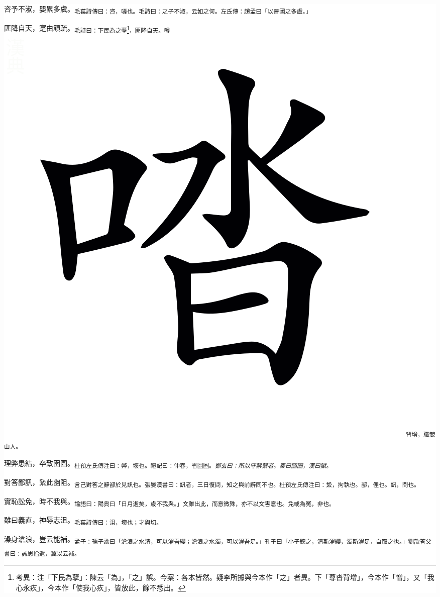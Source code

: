 咨予不淑，嬰累多虞。<sub>毛萇詩傳曰：咨，嗟也。毛詩曰：之子不淑，云如之何。左氏傳：趙孟曰「以晉國之多虞。」</sub>

匪降自天，寔由頑疏。<sub>毛詩曰：下民~~為~~之孽[^23.4.8]，匪降自天。噂![&#x20D32;](images/20D32.svg)背增，職競由人。</sub>

理弊患結，卒致囹圄。<sub>杜預左氏傳注曰：弊，壞也。禮記曰：仲春，省囹圄。*鄭玄曰：所以守禁繫者。秦曰囹圄，漢曰獄。*</sub>

對答鄙訊，縶此幽阻。<sub>言己對答之辭鄙於見訊也。張晏漢書曰：訊者，三日復問，知之與前辭同不也。杜預左氏傳注曰：縶，拘執也。鄙，俚也。訊，問也。</sub>

實恥訟免，時不我與。<sub>論語曰：陽貨曰「日月逝矣，歲不我與。」文雖出此，而意微殊，亦不以文害意也。免或為冤，非也。</sub>

雖曰義直，神辱志沮。<sub>毛萇詩傳曰：沮，壞也；才與切。</sub>

澡身滄浪，豈云能補。<sub>孟子：孺子歌曰「滄浪之水清，可以濯吾纓；滄浪之水濁，可以濯吾足。」孔子曰「小子聽之，清斯濯纓，濁斯濯足，自取之也。」劉歆答父書曰：誠思拾遺，冀以云補。</sub>


[^23.1.1]: 考異：注「江妃二女」：袁本「妃」作「婓」。案：「婓」字是也。江賦注所引正作「婓」。以吳都賦證之，善「婓」，五臣「妃」，說已見前。此詩蓋善亦作「婓」，因正文為五臣所亂，并改此注為「妃」，益誤。茶陵本作「妃」，誤與尤本同。
[^23.1.2]: 考異：注「伯且君子字」：何校云「且」字衍，陳同，是也。各本皆衍。
[^23.1.3]: 考異：注「安陵君所以悲魚也」：案：「以」字下有脫文。各本皆然，無可據補也。
[^23.1.4]: 考異：注「善曰東觀漢記」：袁本、茶陵本無「善曰」二字。陳云二字衍。何校於此節注首添「沈約曰」三字。今案：陳據別本，蓋是也。何以意添，非。
[^23.1.5]: 考異：春秋非有託：茶陵本云五臣作「訖」。袁本作「訖」，云善作「託」。案：各本所見皆非也。善引鄭禮記注「訖，止也」，可見亦作「訖」。沈約曰「春秋相代，若環之無端，所謂非有訖矣」，作「託」，但傳寫偽。今各本并注中亦偽「託」。考所引即禮記「祭統訖其嗜欲」注之「訖，猶止也」，不得為「託」，明甚。
[^23.1.6]: 考異：注「至於顛沛逆天」：袁本、茶陵本「逆天」作「道夭」，是也。
[^23.1.7]: 考異：注「顏延之曰」：何校「之」改「年」。案：以前後例之，是也。各本皆偽。
[^23.1.8]: 考異：注「白露沾衣」：案：「衣」下當有「衿」字。各本皆脫。此所引七哀詩也。
[^23.1.9]: 考異：注「則音聲調」：案：「音」當作「商」。各本皆偽。
[^23.1.10]: 考異：注「王逸楚辭注曰小曰丘」：此九字袁本、茶陵本無。案：尤本是也。所引在七諫，沈、江二本脫去之。
[^23.1.11]: 考異：注「追悟羨門之輕舉」：袁本、茶陵本「悟」作「悞」。案：善「悞」，五臣「悟」，二本校語有明文。善所載沈約注，自不當作「悟」，又正文何、陳皆從五臣「悟」，但未必非阮借「悞」為「悟」。當仍其舊。
[^23.1.12]: 考異：注「蛩蛩負蟨以美草」：案：「以」下少一字。各本皆脫，無可據補。陳云脫「求」字，但以意添耳。
[^23.1.13]: 考異：注「玄雲決鬱」：案：「決」當作「泱」。各本皆偽。顏注漢書「音烏朗反」。
[^23.1.14]: 考異：注「上有楓樹」：陳云「樹」字衍，是也。各本皆衍。
[^23.1.15]: 考異：注「駕彼駟牡」：陳云「牡」當作「駱」。各本皆作「牡」。今案：毛詩作「四駱」，但恐李所據本異，未可輒改。凡注中各本既同，而引書與今所行差互疑不能明者，皆準此，不悉出。其異本尚可考，亦不悉出。唯顯知傳寫之誤，乃訂正之。
[^23.1.16]: 考異：注「劇辛諫楚王曰」：茶陵本「劇」作「莊」。案：「莊」，非也。依今本戰國策改耳。袁本作「劇」，與此同。恐善自如此，為所據異本也。
[^23.2.1]: 考異：注「蔑比卿相」：案：「比」當作「此」。世說新語「品藻」注引可證。各本皆偽。何、陳校改為「彼」，誤也。
[^23.2.2]: 考異：注「乃至仕人」：陳云「至仕」當作「賦大」，見世說注，是也。各本皆誤。
[^23.3.1]: 考異：歐陽堅石：案：此不得在謝惠連下，當是臨終自為一類。尤、袁、茶陵各本皆不分，蓋傳寫有誤。又案：俗行汲古閣本反不誤，乃毛自改之耳，非別有本也。凡彼僅有是者，餘均不置論，為舉例如此。
[^23.3.2]: 考異：注「四時隱南山」：何校「時」改「皓」，陳同。各本皆偽。
[^23.3.3]: 考異：注「色有五色文章」：案：「色文」二字不當有。各本皆衍。
[^23.4.1]: 考異：注「后成叔曰」：陳云「后」當作「郈」。今案：「后」即「郈」也。檀弓「后木」鄭注曰：「魯孝公子惠伯鞏之後。」正義曰：「案世本，孝公生惠伯革，其後為厚氏。」世本云「革」，此云「鞏」，世本云「厚」，此云「后」，其字異耳。春秋名號歸一圖曰：厚成叔後改為「郈」，皆可證。冊魏公九錫文引作「厚」。
[^23.4.2]: 考異：爰及冠帶馮寵自放：袁、茶陵二本有校語云善無此二句。案：二本所見非也。此與下二句為韻，善不容無，但傳寫脫去。又其下當有善注，為脫去一節也。尤本有者是。然恐屬據五臣校補，尚少善注耳。
[^23.4.3]: 考異：任其所尚：袁本、茶陵本有校語云善作上注「各崇所尚」。二本「尚」皆作「上」。案：善下注又云「說文曰，尚，庶幾也」。不作「上」字。尤本以此校改。然恐善注未全，或於末元有注「上」「尚」異同之語，而今失之。
[^23.4.4]: 考異：注「莊子曰真者精誠之志」：陳云此九字衍，觀下注自明，是也。各本皆衍。
[^23.4.5]: 考異：注「精誠之志也」：袁本「志」作「至」，是也。茶陵本亦誤「志」。
[^23.4.6]: 考異：注「說文曰懷藏也杜預曰忍垢恥也」：陳云「說文」下六字當在杜注下，是也。各本皆倒。
[^23.4.7]: 考異：注「發論辭也」：何校「論」改「語」，是也。各本皆誤。
[^23.4.8]: 考異：注「下民為孽」：陳云「為」，「之」誤。今案：各本皆然。疑李所據與今本作「之」者異。下「尊沓背增」，今本作「憎」，又「我心永疚」，今本作「使我心疚」，皆放此，餘不悉出。
[^23.4.9]: 考異：注「為惡莫近刑」：案：「刑」當作「形」，詳下注。司馬彪本作「形」字也。各本皆誤。
[^23.7.1]: 考異：注「孟秋寒蟬應陰而鳴」：案：「蟬」下當有「鳴蔡邕月令章句曰寒蟬」十字。各本皆脫。陳云月令章句見子建贈白馬王詩注也。
[^23.8.1]: 考異：注「涼歲云暮」：案：「涼」下當有「風」字。各本皆脫。
[^23.8.2]: 考異：注「魏文帝歌行曰」：案：「歌」上當有「燕」字。各本皆脫。
[^23.8.3]: 考異：注「長戚之士能閑居」：案：「士」當作「不」。各本皆偽。
[^23.8.4]: 考異：注「駕言出遊又」：案：「又」下當有脫，無可據補。陳云「又」字衍，非也。袁本無，乃改去耳。故於下句「楚辭」下加一「注」字以足之。茶陵本與此同，尚未經改也。
[^23.9.1]: 考異：注「宋武帝子義真」下至「作一篇」：此一節注袁本、茶陵本皆係「翰曰」下。茶陵本云善同翰注。袁本別有「善曰沈約宋書曰武帝男廬陵獻王義真初封廬陵王之任而高祖崩義真聰明愛文義與陳郡謝靈運周旋異常而少帝失德徐羨之等密謀廢立則次第應在義真義真輕訬不任主社稷因與少帝不協乃奏廢義真為庶人徙新安近郡羨之等遣使殺義真於徙所時年十八元嘉三年誅徐羨之傅亮是日詔曰故廬陵王可追崇侍中王如故」一節注，共一百卅一字，當是。尤所見與茶陵本同而致誤，袁本為是也。
[^23.9.2]: 考異：注「朱方吳也」：案：「也」當作「邑」。各本皆偽。
[^23.9.3]: 考異：注「曹植寡婦詩曰」：陳云「詩」，「賦」誤，是也。各本皆誤。
[^23.9.4]: 考異：注「疑彼三人」：陳云「三」，「二」誤，是也。各本皆誤。
[^23.10.1]: 考異：注「王逸晉書曰」：袁本、茶陵本「逸」作「隱」，是也。
[^23.10.2]: 考異：注「汲汲孳孳者」：袁本、茶陵本無此五字。案：蓋所見不同也。
[^23.10.3]: 考異：伏軫出東坰：案：「軫」當作「軾」。茶陵本云五臣作「軾」。袁本云善作「軫」。詳善引莊子以注「伏軾」，是亦作「軾」，其作「軫」者，但傳寫誤耳。況此詩末句有「歸軫」，必不應複用矣。尤因此并改注字，益非。見下。
[^23.10.4]: 考異：注「宣尼伏軫而嘆」：袁本、茶陵本「軫」作「軾」。案：二本是也。此所引在莊子漁父云「孔子伏軾而嘆」，可證。又「宣尼」亦誤，當作「孔子」也。
[^23.10.5]: 考異：注「各自君陵傍立廟」：袁本、茶陵本「君」作「居」，是也。
[^23.10.6]: 考異：注「作陽陵」：陳云「陵」下脫「邑」字，是也。各本皆脫。
[^23.10.7]: 考異：注「被歌聲」：案：此三字不當有。各本皆衍。
[^23.10.8]: 考異：注「言帝澤被天下」：袁本、茶陵本無「澤被天下」四字。
[^23.10.9]: 考異：幼牡困孤介：案：「牡」當作「壯」。袁、茶陵二本校語云善作「牡」。「幼壯」與「末暮」偶句，不待解而自曉。故善俱無注，實非於五臣有異，校語非也。